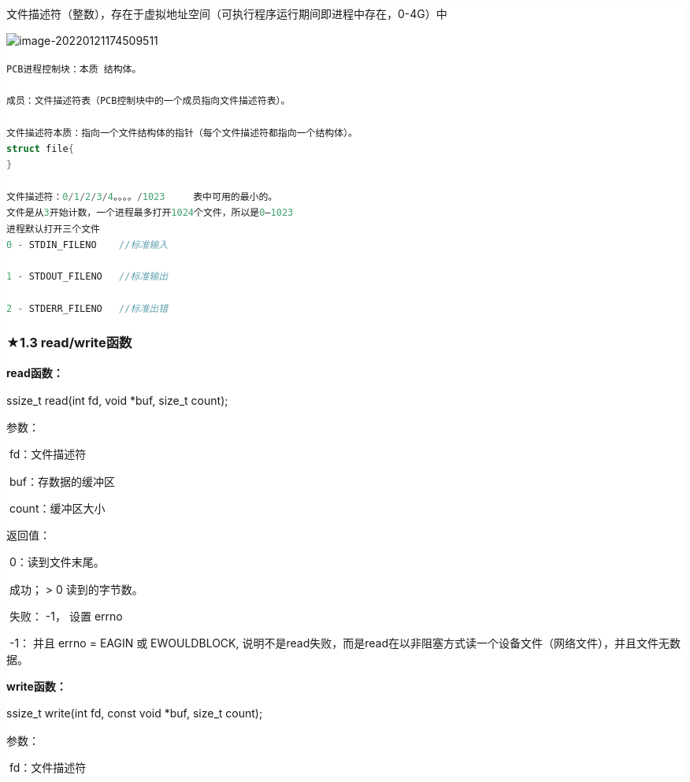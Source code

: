 文件描述符（整数），存在于虚拟地址空间（可执行程序运行期间即进程中存在，0-4G）中

![image-20220121174509511](C:\Users\Administrator\AppData\Roaming\Typora\typora-user-images\image-20220121174509511.png)



``` C
PCB进程控制块：本质 结构体。

成员：文件描述符表（PCB控制块中的一个成员指向文件描述符表）。

文件描述符本质：指向一个文件结构体的指针（每个文件描述符都指向一个结构体）。
struct file{
}

文件描述符：0/1/2/3/4。。。。/1023     表中可用的最小的。
文件是从3开始计数，一个进程最多打开1024个文件，所以是0—1023
进程默认打开三个文件
0 - STDIN_FILENO	//标准输入

1 - STDOUT_FILENO	//标准输出

2 - STDERR_FILENO	//标准出错
```



### ★1.3 read/write函数



**read函数：**

   ssize_t read(int fd, void *buf, size_t count); 

  参数：

​    fd：文件描述符 

​    buf：存数据的缓冲区 

​    count：缓冲区大小 

  返回值： 

​    0：读到文件末尾。 

​    成功； > 0 读到的字节数。 

​    失败： -1， 设置 errno 

​    -1： 并且 errno = EAGIN 或 EWOULDBLOCK, 说明不是read失败，而是read在以非阻塞方式读一个设备文件（网络文件），并且文件无数据。 

**write函数：** 

  ssize_t write(int fd, const void *buf, size_t count); 

  参数：

​    fd：文件描述符 
